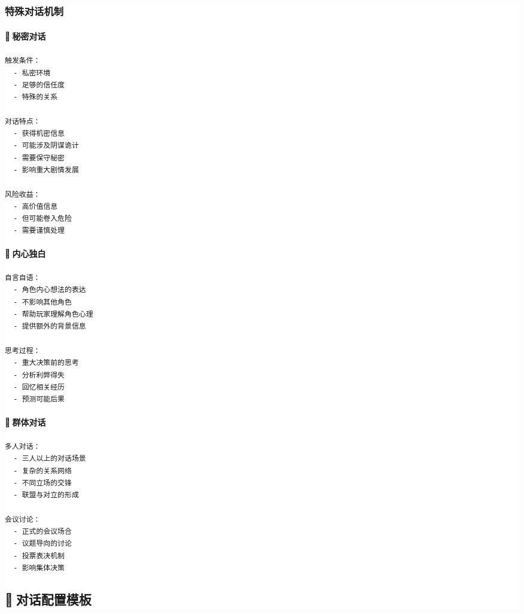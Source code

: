 ### 特殊对话机制

#### 🤫 秘密对话
```
触发条件：
  - 私密环境
  - 足够的信任度
  - 特殊的关系

对话特点：
  - 获得机密信息
  - 可能涉及阴谋诡计
  - 需要保守秘密
  - 影响重大剧情发展

风险收益：
  - 高价值信息
  - 但可能卷入危险
  - 需要谨慎处理
```

#### 💭 内心独白
```
自言自语：
  - 角色内心想法的表达
  - 不影响其他角色
  - 帮助玩家理解角色心理
  - 提供额外的背景信息

思考过程：
  - 重大决策前的思考
  - 分析利弊得失
  - 回忆相关经历
  - 预测可能后果
```

#### 🎪 群体对话
```
多人对话：
  - 三人以上的对话场景
  - 复杂的关系网络
  - 不同立场的交锋
  - 联盟与对立的形成

会议讨论：
  - 正式的会议场合
  - 议题导向的讨论
  - 投票表决机制
  - 影响集体决策
```

## 📝 对话配置模板
